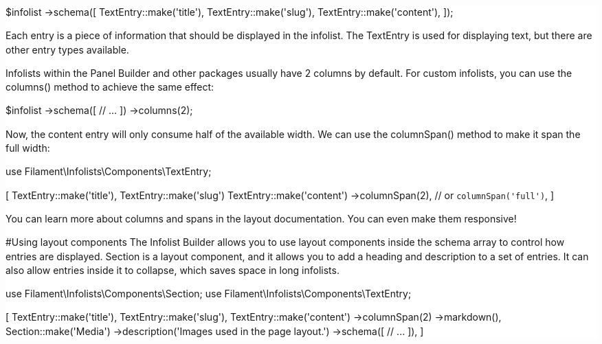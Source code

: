 $infolist
    ->schema([
        TextEntry::make('title'),
        TextEntry::make('slug'),
        TextEntry::make('content'),
    ]);

Each entry is a piece of information that should be displayed in the infolist. The TextEntry is used for displaying text, but there are other entry types available.

Infolists within the Panel Builder and other packages usually have 2 columns by default. For custom infolists, you can use the columns() method to achieve the same effect:

$infolist
    ->schema([
        // ...
    ])
    ->columns(2);

Now, the content entry will only consume half of the available width. We can use the columnSpan() method to make it span the full width:

use Filament\Infolists\Components\TextEntry;

[
    TextEntry::make('title'),
    TextEntry::make('slug')
    TextEntry::make('content')
        ->columnSpan(2), // or `columnSpan('full')`,
]

You can learn more about columns and spans in the layout documentation. You can even make them responsive!

#Using layout components
The Infolist Builder allows you to use layout components inside the schema array to control how entries are displayed. Section is a layout component, and it allows you to add a heading and description to a set of entries. It can also allow entries inside it to collapse, which saves space in long infolists.

use Filament\Infolists\Components\Section;
use Filament\Infolists\Components\TextEntry;

[
    TextEntry::make('title'),
    TextEntry::make('slug'),
    TextEntry::make('content')
        ->columnSpan(2)
        ->markdown(),
    Section::make('Media')
        ->description('Images used in the page layout.')
        ->schema([
            // ...
        ]),
]
